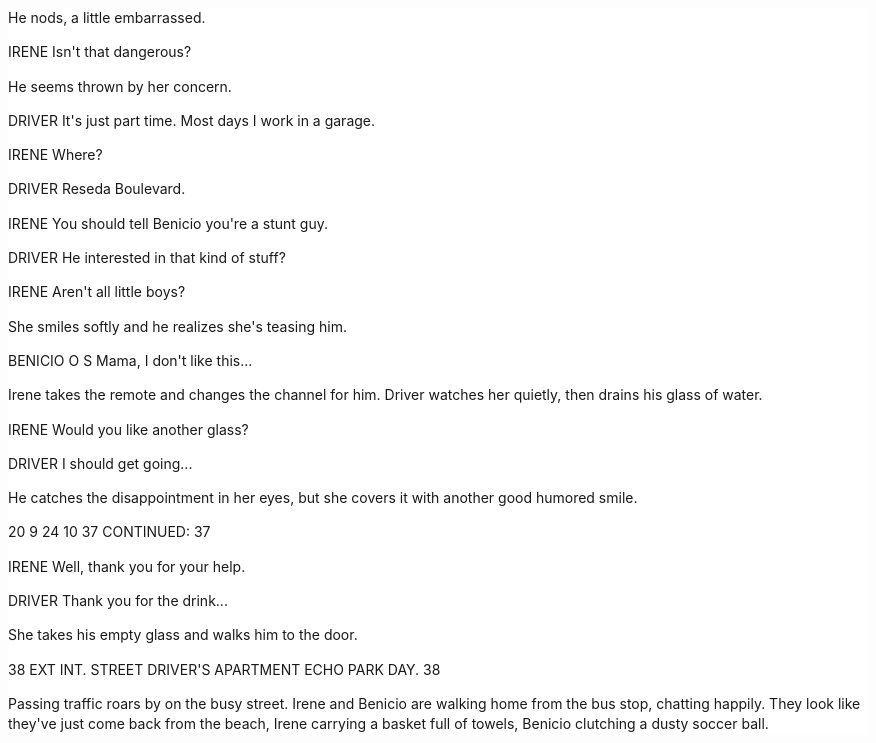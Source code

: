  He nods, a little embarrassed.
 
 IRENE
 Isn't that dangerous?
 
 He seems thrown by her concern.
 
 DRIVER
 It's just part time. Most days I work in a
 garage.
 
 IRENE
 Where?
 
 DRIVER
 Reseda Boulevard.
 
 IRENE
 You should tell Benicio you're a stunt guy.
 
 DRIVER
 He interested in that kind of stuff?
 
 IRENE
 Aren't all little boys?
 
 She smiles softly and he realizes she's teasing him.
 
 BENICIO O S
 Mama, I don't like this...
 
 Irene takes the remote and changes the channel for him. Driver
 watches her quietly, then drains his glass of water.
 
 IRENE
 Would you like another glass?
 
 DRIVER
 I should get going...
 
 He catches the disappointment in her eyes, but she covers it
 with another good humored smile.
 
 
 
 
 20
 9 24 10
 37 CONTINUED: 37
 
 IRENE
 Well, thank you for your help.
 
 DRIVER
 Thank you for the drink...
 
 She takes his empty glass and walks him to the door.
 
 38 EXT INT. STREET DRIVER'S APARTMENT ECHO PARK DAY. 38
 
 Passing traffic roars by on the busy street. Irene and Benicio
 are walking home from the bus stop, chatting happily. They look
 like they've just come back from the beach, Irene carrying a
 basket full of towels, Benicio clutching a dusty soccer ball.
 